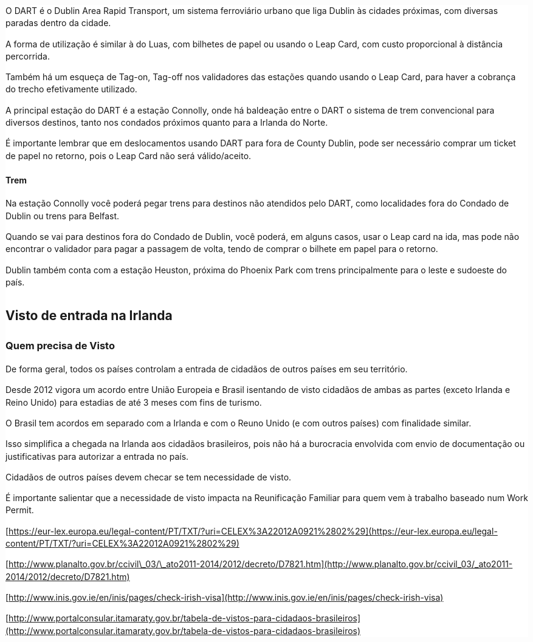 O DART é o Dublin Area Rapid Transport, um sistema ferroviário urbano que liga Dublin às cidades próximas, com diversas paradas dentro da cidade.

A forma de utilização é similar à do Luas, com bilhetes de papel ou usando o Leap Card, com custo proporcional à distância percorrida.

Também há um esqueça de Tag-on, Tag-off nos validadores das estações quando usando o Leap Card, para haver a cobrança do trecho efetivamente utilizado.

A principal estação do DART é a estação Connolly, onde há baldeação entre o DART o sistema de trem convencional para diversos destinos, tanto nos condados próximos quanto para a Irlanda do Norte.

É importante lembrar que em deslocamentos usando DART para fora de County Dublin, pode ser necessário comprar um ticket de papel no retorno, pois o Leap Card não será válido/aceito.

#### Trem

Na estação Connolly você poderá pegar trens para destinos não atendidos pelo DART, como localidades fora do Condado de Dublin ou trens para Belfast.

Quando se vai para destinos fora do Condado de Dublin, você poderá, em alguns casos, usar o Leap card na ida, mas pode não encontrar o validador para pagar a passagem de volta, tendo de comprar o bilhete em papel para o retorno.

Dublin também conta com a estação Heuston, próxima do Phoenix Park com trens principalmente para o leste e sudoeste do país.

Visto de entrada na Irlanda
-----------------------------------------------------------------------------------------------------------------------------------------

### Quem precisa de Visto

De forma geral, todos os países controlam a entrada de cidadãos de outros países em seu território.

Desde 2012 vigora um acordo entre União Europeia e Brasil isentando de visto cidadãos de ambas as partes (exceto Irlanda e Reino Unido) para estadias de até 3 meses com fins de turismo.

O Brasil tem acordos em separado com a Irlanda e com o Reuno Unido (e com outros países) com finalidade similar.

Isso simplifica a chegada na Irlanda aos cidadãos brasileiros, pois não há a burocracia envolvida com envio de documentação ou justificativas para autorizar a entrada no país.

Cidadãos de outros países devem checar se tem necessidade de visto.

É importante salientar que a necessidade de visto impacta na Reunificação Familiar para quem vem à trabalho baseado num Work Permit.

[https://eur-lex.europa.eu/legal-content/PT/TXT/?uri=CELEX%3A22012A0921%2802%29](https://eur-lex.europa.eu/legal-content/PT/TXT/?uri=CELEX%3A22012A0921%2802%29)

[http://www.planalto.gov.br/ccivil\_03/\_ato2011-2014/2012/decreto/D7821.htm](http://www.planalto.gov.br/ccivil_03/_ato2011-2014/2012/decreto/D7821.htm)

[http://www.inis.gov.ie/en/inis/pages/check-irish-visa](http://www.inis.gov.ie/en/inis/pages/check-irish-visa)

[http://www.portalconsular.itamaraty.gov.br/tabela-de-vistos-para-cidadaos-brasileiros](http://www.portalconsular.itamaraty.gov.br/tabela-de-vistos-para-cidadaos-brasileiros)
